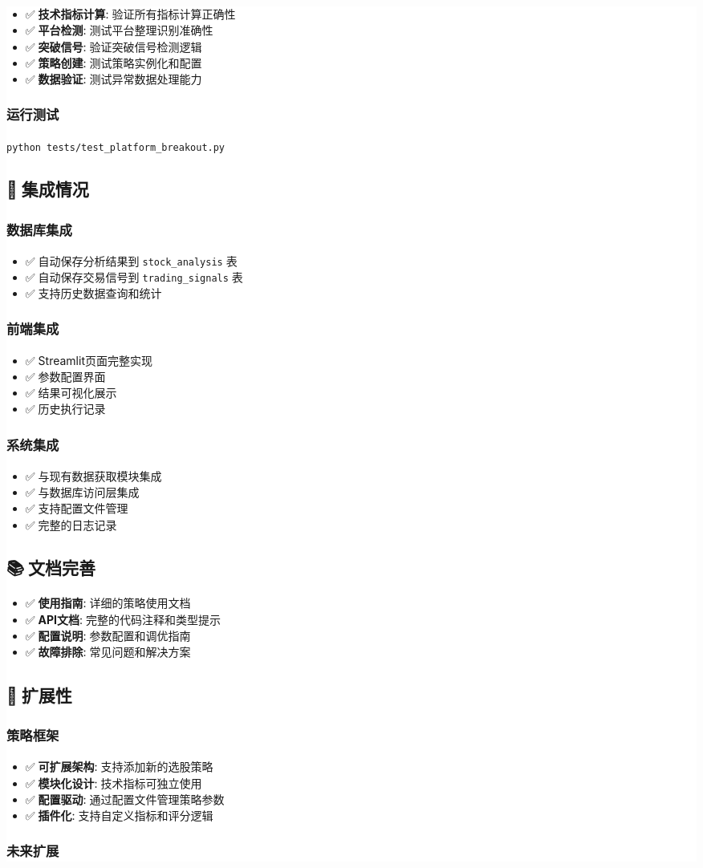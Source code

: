 - ✅ **技术指标计算**: 验证所有指标计算正确性
- ✅ **平台检测**: 测试平台整理识别准确性
- ✅ **突破信号**: 验证突破信号检测逻辑
- ✅ **策略创建**: 测试策略实例化和配置
- ✅ **数据验证**: 测试异常数据处理能力

### 运行测试

```bash
python tests/test_platform_breakout.py
```

## 🔄 集成情况

### 数据库集成

- ✅ 自动保存分析结果到 `stock_analysis` 表
- ✅ 自动保存交易信号到 `trading_signals` 表
- ✅ 支持历史数据查询和统计

### 前端集成

- ✅ Streamlit页面完整实现
- ✅ 参数配置界面
- ✅ 结果可视化展示
- ✅ 历史执行记录

### 系统集成

- ✅ 与现有数据获取模块集成
- ✅ 与数据库访问层集成
- ✅ 支持配置文件管理
- ✅ 完整的日志记录

## 📚 文档完善

- ✅ **使用指南**: 详细的策略使用文档
- ✅ **API文档**: 完整的代码注释和类型提示
- ✅ **配置说明**: 参数配置和调优指南
- ✅ **故障排除**: 常见问题和解决方案

## 🔮 扩展性

### 策略框架

- ✅ **可扩展架构**: 支持添加新的选股策略
- ✅ **模块化设计**: 技术指标可独立使用
- ✅ **配置驱动**: 通过配置文件管理策略参数
- ✅ **插件化**: 支持自定义指标和评分逻辑

### 未来扩展

